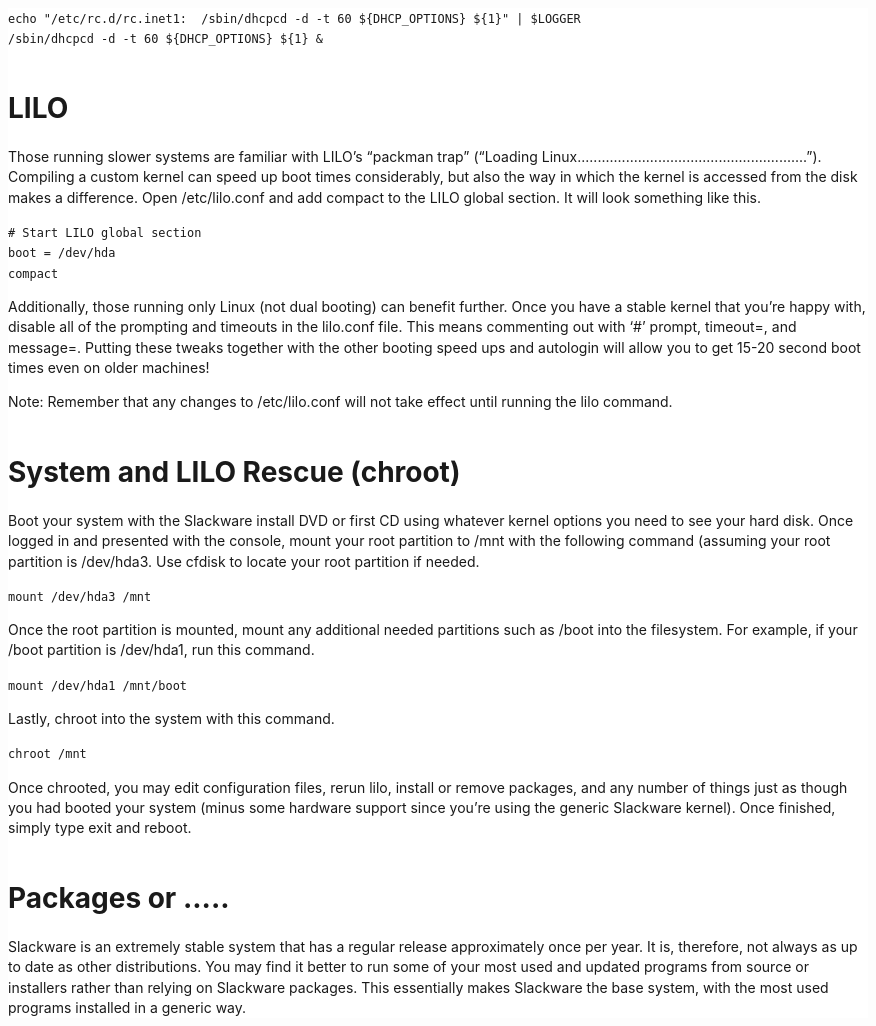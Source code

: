     echo "/etc/rc.d/rc.inet1:  /sbin/dhcpcd -d -t 60 ${DHCP_OPTIONS} ${1}" | $LOGGER
    /sbin/dhcpcd -d -t 60 ${DHCP_OPTIONS} ${1} &

# LILO

Those running slower systems are familiar with LILO’s “packman trap” (“Loading Linux.........................................................”). Compiling a custom kernel can speed up boot times considerably, but also the way in which the kernel is accessed from the disk makes a difference. Open /etc/lilo.conf and add compact to the LILO global section. It will look something like this.

    # Start LILO global section
    boot = /dev/hda
    compact

Additionally, those running only Linux (not dual booting) can benefit further. Once you have a stable kernel that you’re happy with, disable all of the prompting and timeouts in the lilo.conf file. This means commenting out with ‘#’ prompt, timeout=, and message=. Putting these tweaks together with the other booting speed ups and autologin will allow you to get 15-20 second boot times even on older machines!

Note: Remember that any changes to /etc/lilo.conf will not take effect until running the lilo command.


# System and LILO Rescue (chroot)

Boot your system with the Slackware install DVD or first CD using whatever kernel options you need to see your hard disk. Once logged in and presented with the console, mount your root partition to /mnt with the following command (assuming your root partition is /dev/hda3. Use cfdisk to locate your root partition if needed.

    mount /dev/hda3 /mnt

Once the root partition is mounted, mount any additional needed partitions such as /boot into the filesystem. For example, if your /boot partition is /dev/hda1, run this command.

    mount /dev/hda1 /mnt/boot

Lastly, chroot into the system with this command.

    chroot /mnt

Once chrooted, you may edit configuration files, rerun lilo, install or remove packages, and any number of things just as though you had booted your system (minus some hardware support since you’re using the generic Slackware kernel). Once finished, simply type exit and reboot.


# Packages or .....

Slackware is an extremely stable system that has a regular release approximately once per year. It is, therefore, not always as up to date as other distributions. You may find it better to run some of your most used and updated programs from source or installers rather than relying on Slackware packages. This essentially makes Slackware the base system, with the most used programs installed in a generic way.
